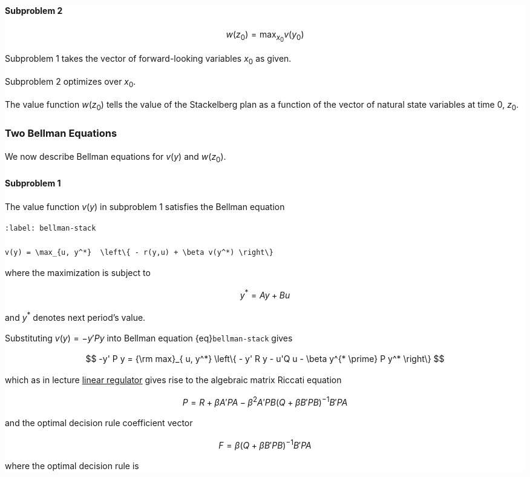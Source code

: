 #### Subproblem 2

$$
w(z_0) = \max_{x_0} v(y_0)
$$

Subproblem 1 takes the vector of forward-looking variables $x_0$ as
given.

Subproblem 2 optimizes over $x_0$.

The value function $w(z_0)$ tells the value of the Stackelberg plan
as a function of the vector of natural state variables at time $0$,
$z_0$.

### Two Bellman Equations

We now describe Bellman equations for $v(y)$ and $w(z_0)$.

#### Subproblem 1

The value function $v(y)$ in subproblem 1 satisfies the Bellman
equation

```{math}
:label: bellman-stack

v(y) = \max_{u, y^*}  \left\{ - r(y,u) + \beta v(y^*) \right\}
```

where the maximization is subject to

$$
y^* = A y + B u
$$

and $y^*$ denotes next period’s value.

Substituting $v(y) = - y'P y$ into Bellman equation {eq}`bellman-stack` gives

$$
-y' P y = {\rm max}_{  u, y^*} \left\{ -  y' R y -   u'Q     u - \beta y^{* \prime} P y^* \right\}
$$

which as in lecture [linear regulator](https://python-intro.quantecon.org/lqcontrol.html) gives
rise to the algebraic matrix Riccati equation

$$
P = R + \beta A' P A - \beta^2 A' P   B (  Q  + \beta   B' P   B)^{-1}   B' P A
$$

and the optimal decision rule coefficient vector

$$
F = \beta(   Q + \beta   B' P   B)^{-1}  B' P A
$$

where the optimal decision rule is

